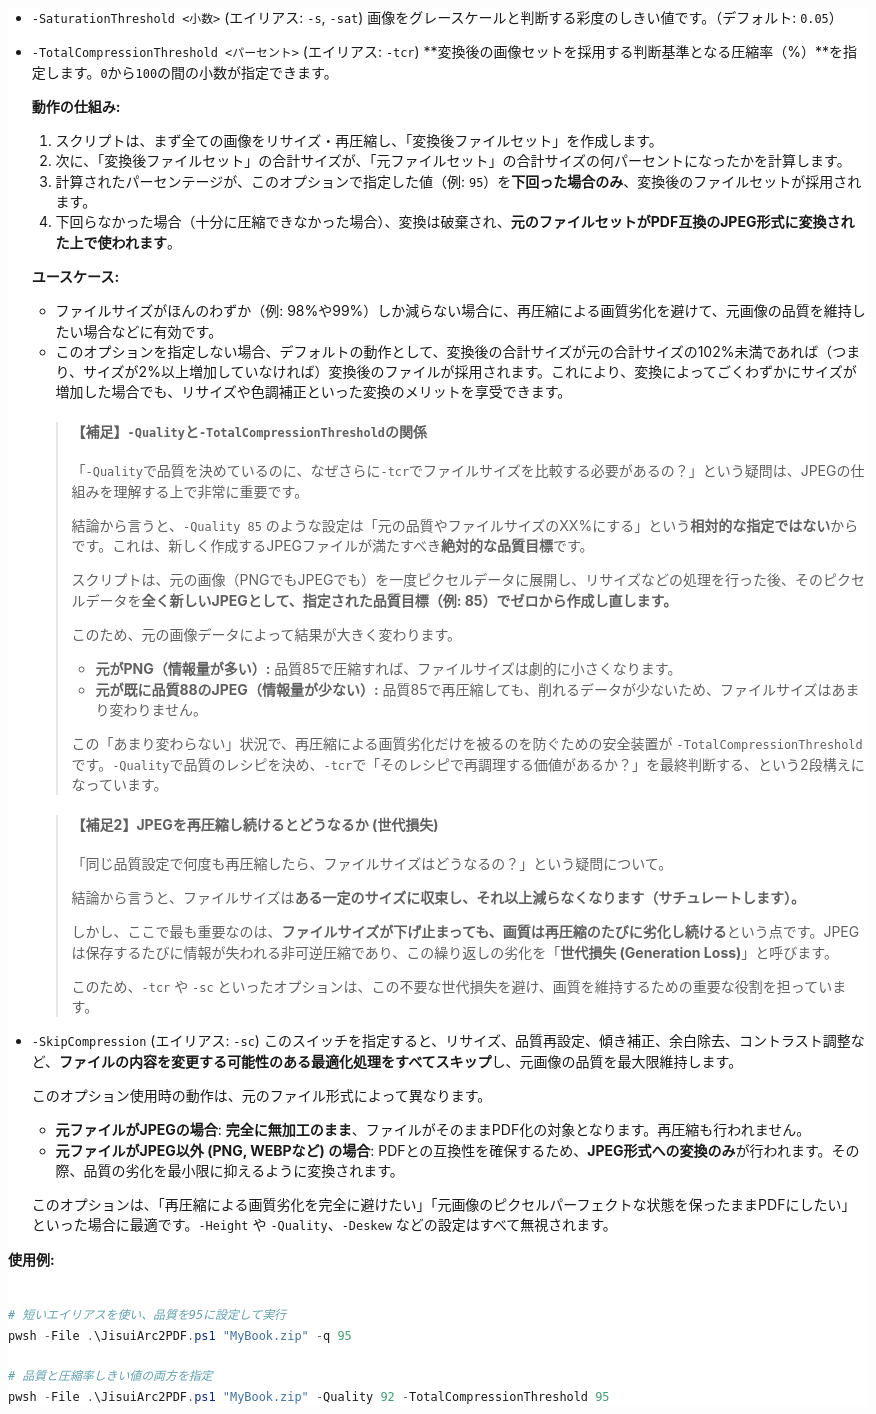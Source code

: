 -   `-SaturationThreshold <小数>` (エイリアス: `-s`, `-sat`)
    画像をグレースケールと判断する彩度のしきい値です。（デフォルト: `0.05`）

-   `-TotalCompressionThreshold <パーセント>` (エイリアス: `-tcr`)
    **変換後の画像セットを採用する判断基準となる圧縮率（%）**を指定します。`0`から`100`の間の小数が指定できます。

    **動作の仕組み:**
    1.  スクリプトは、まず全ての画像をリサイズ・再圧縮し、「変換後ファイルセット」を作成します。
    2.  次に、「変換後ファイルセット」の合計サイズが、「元ファイルセット」の合計サイズの何パーセントになったかを計算します。
    3.  計算されたパーセンテージが、このオプションで指定した値（例: `95`）を**下回った場合のみ**、変換後のファイルセットが採用されます。
    4.  下回らなかった場合（十分に圧縮できなかった場合）、変換は破棄され、**元のファイルセットがPDF互換のJPEG形式に変換された上で使われます**。

    **ユースケース:**
    -   ファイルサイズがほんのわずか（例: 98%や99%）しか減らない場合に、再圧縮による画質劣化を避けて、元画像の品質を維持したい場合などに有効です。
    -   このオプションを指定しない場合、デフォルトの動作として、変換後の合計サイズが元の合計サイズの102%未満であれば（つまり、サイズが2%以上増加していなければ）変換後のファイルが採用されます。これにより、変換によってごくわずかにサイズが増加した場合でも、リサイズや色調補正といった変換のメリットを享受できます。

    > #### **【補足】`-Quality`と`-TotalCompressionThreshold`の関係**
    > 「`-Quality`で品質を決めているのに、なぜさらに`-tcr`でファイルサイズを比較する必要があるの？」という疑問は、JPEGの仕組みを理解する上で非常に重要です。
    >
    > 結論から言うと、`-Quality 85` のような設定は「元の品質やファイルサイズのXX%にする」という**相対的な指定ではない**からです。これは、新しく作成するJPEGファイルが満たすべき**絶対的な品質目標**です。
    >
    > スクリプトは、元の画像（PNGでもJPEGでも）を一度ピクセルデータに展開し、リサイズなどの処理を行った後、そのピクセルデータを**全く新しいJPEGとして、指定された品質目標（例: 85）でゼロから作成し直します。**
    >
    > このため、元の画像データによって結果が大きく変わります。
    > - **元がPNG（情報量が多い）:** 品質85で圧縮すれば、ファイルサイズは劇的に小さくなります。
    > - **元が既に品質88のJPEG（情報量が少ない）:** 品質85で再圧縮しても、削れるデータが少ないため、ファイルサイズはあまり変わりません。
    >
    > この「あまり変わらない」状況で、再圧縮による画質劣化だけを被るのを防ぐための安全装置が `-TotalCompressionThreshold` です。`-Quality`で品質のレシピを決め、`-tcr`で「そのレシピで再調理する価値があるか？」を最終判断する、という2段構えになっています。

    > #### **【補足2】JPEGを再圧縮し続けるとどうなるか (世代損失)**
    > 「同じ品質設定で何度も再圧縮したら、ファイルサイズはどうなるの？」という疑問について。
    >
    > 結論から言うと、ファイルサイズは**ある一定のサイズに収束し、それ以上減らなくなります（サチュレートします）。**
    >
    > しかし、ここで最も重要なのは、**ファイルサイズが下げ止まっても、画質は再圧縮のたびに劣化し続ける**という点です。JPEGは保存するたびに情報が失われる非可逆圧縮であり、この繰り返しの劣化を「**世代損失 (Generation Loss)**」と呼びます。
    >
    > このため、`-tcr` や `-sc` といったオプションは、この不要な世代損失を避け、画質を維持するための重要な役割を担っています。

-   `-SkipCompression` (エイリアス: `-sc`)
    このスイッチを指定すると、リサイズ、品質再設定、傾き補正、余白除去、コントラスト調整など、**ファイルの内容を変更する可能性のある最適化処理をすべてスキップ**し、元画像の品質を最大限維持します。

    このオプション使用時の動作は、元のファイル形式によって異なります。
    -   **元ファイルがJPEGの場合**: **完全に無加工のまま**、ファイルがそのままPDF化の対象となります。再圧縮も行われません。
    -   **元ファイルがJPEG以外 (PNG, WEBPなど) の場合**: PDFとの互換性を確保するため、**JPEG形式への変換のみ**が行われます。その際、品質の劣化を最小限に抑えるように変換されます。

    このオプションは、「再圧縮による画質劣化を完全に避けたい」「元画像のピクセルパーフェクトな状態を保ったままPDFにしたい」といった場合に最適です。`-Height` や `-Quality`、`-Deskew` などの設定はすべて無視されます。

**使用例:**
```powershell

# 短いエイリアスを使い、品質を95に設定して実行
pwsh -File .\JisuiArc2PDF.ps1 "MyBook.zip" -q 95

# 品質と圧縮率しきい値の両方を指定
pwsh -File .\JisuiArc2PDF.ps1 "MyBook.zip" -Quality 92 -TotalCompressionThreshold 95
```

